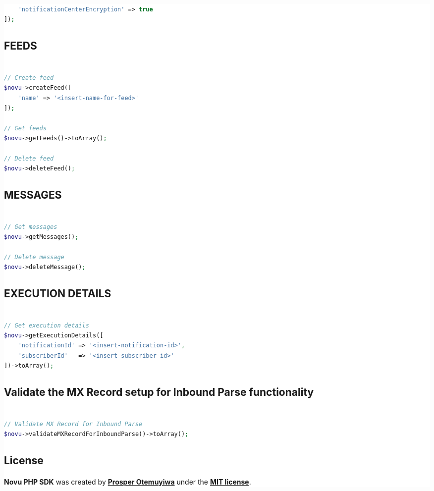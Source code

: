 ```php
    'notificationCenterEncryption' => true
]);

```

## FEEDS

```php

// Create feed
$novu->createFeed([
    'name' => '<insert-name-for-feed>'
]);

// Get feeds
$novu->getFeeds()->toArray();

// Delete feed
$novu->deleteFeed();

```

## MESSAGES

```php

// Get messages
$novu->getMessages();

// Delete message
$novu->deleteMessage();

```

## EXECUTION DETAILS

```php

// Get execution details
$novu->getExecutionDetails([
    'notificationId' => '<insert-notification-id>',
    'subscriberId'   => '<insert-subscriber-id>'
])->toArray();

```

## Validate the MX Record setup for Inbound Parse functionality

```php

// Validate MX Record for Inbound Parse
$novu->validateMXRecordForInboundParse()->toArray();

```

## License

**Novu PHP SDK** was created by **[Prosper Otemuyiwa](https://twitter.com/unicodeveloper)** under the **[MIT license](https://opensource.org/licenses/MIT)**.

